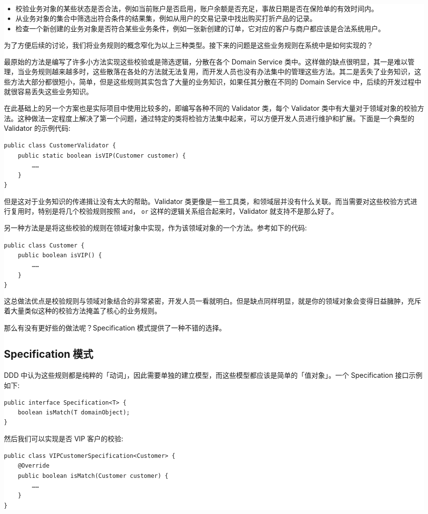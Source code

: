- 校验业务对象的某些状态是否合法，例如当前账户是否启用，账户余额是否充足，事故日期是否在保险单的有效时间内。
- 从业务对象的集合中筛选出符合条件的结果集，例如从用户的交易记录中找出购买打折产品的记录。
- 检查一个新创建的业务对象是否符合某些业务条件，例如一张新创建的订单，它对应的客户与商户都应该是合法系统用户。

为了方便后续的讨论，我们将业务规则的概念窄化为以上三种类型。接下来的问题是这些业务规则在系统中是如何实现的？

最原始的方法是编写了许多小方法实现这些校验或是筛选逻辑，分散在各个 Domain Service 类中。这样做的缺点很明显，其一是难以管理，当业务规则越来越多时，这些散落在各处的方法就无法复用，而开发人员也没有办法集中的管理这些方法。其二是丢失了业务知识，这些方法大部分都很短小，简单，但是这些规则其实包含了大量的业务知识，如果任其分散在不同的 Domain Service 中，后续的开发过程中就很容易丢失这些业务知识。

在此基础上的另一个方案也是实际项目中使用比较多的，即编写各种不同的 Validator 类，每个 Validator 类中有大量对于领域对象的校验方法。这种做法一定程度上解决了第一个问题，通过特定的类将检验方法集中起来，可以方便开发人员进行维护和扩展。下面是一个典型的 Validator 的示例代码:

```text
public class CustomerValidator {
    public static boolean isVIP(Customer customer) {
        ……
    }
}
```

但是这对于业务知识的传递揖让没有太大的帮助。Validator 类更像是一些工具类，和领域层并没有什么关联。而当需要对这些校验方式进行复用时，特别是将几个校验规则按照 `and`， `or` 这样的逻辑关系组合起来时，Validator 就支持不是那么好了。

另一种方法是是将这些校验的规则在领域对象中实现，作为该领域对象的一个方法。参考如下的代码:

```text
public class Customer {
    public boolean isVIP() {
        ……
    }
}
```

这总做法优点是校验规则与领域对象结合的非常紧密，开发人员一看就明白。但是缺点同样明显，就是你的领域对象会变得日益臃肿，充斥着大量类似这种的校验方法掩盖了核心的业务规则。

那么有没有更好些的做法呢？Specification 模式提供了一种不错的选择。

## **Specification 模式**

DDD 中认为这些规则都是纯粹的「动词」，因此需要单独的建立模型，而这些模型都应该是简单的「值对象」。一个 Specification 接口示例如下:

```text
public interface Specification<T> {
    boolean isMatch(T domainObject);
}
```

然后我们可以实现是否 VIP 客户的校验:

```text
public class VIPCustomerSpecification<Customer> {
    @Override
    public boolean isMatch(Customer customer) {
        ……
    }
}
```
